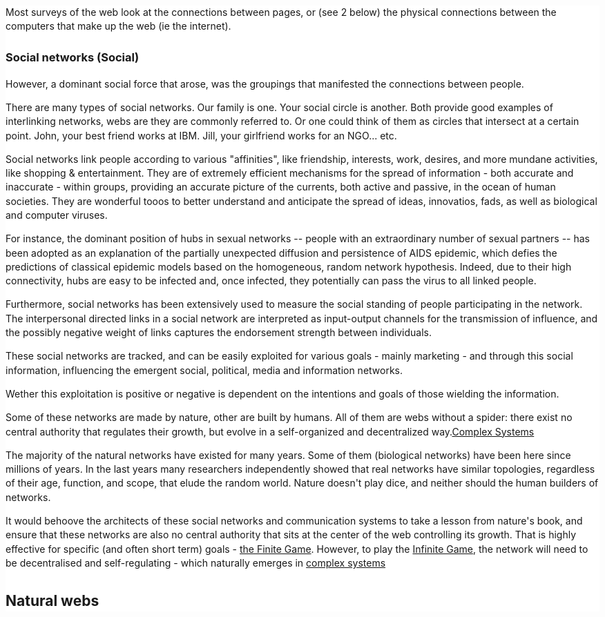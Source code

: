Most surveys of the web look at the connections between pages, or (see 2 below) the physical connections between the computers that make up the web (ie the internet).

### Social networks (Social)

However, a dominant social force that arose, was the groupings that manifested the connections between people.

There are many types of social networks. Our family is one. Your social circle is another. Both provide good examples of interlinking networks, webs are they are commonly referred to. Or one could think of them as circles that intersect at a certain point. John, your best friend works at IBM. Jill, your girlfriend works for an NGO... etc.

Social networks link people according to various "affinities", like friendship, interests, work, desires, and more mundane activities, like shopping & entertainment. They are of extremely efficient mechanisms for the spread of information - both accurate and inaccurate - within groups, providing an accurate picture of the currents, both active and passive, in the ocean of human societies. They are wonderful tooos to better understand and anticipate the spread of ideas, innovatios, fads, as well as biological and computer viruses.

For instance, the dominant position of hubs in sexual networks -- people with an extraordinary number of sexual partners -- has been adopted as an explanation of the partially unexpected diffusion and persistence of AIDS epidemic, which defies the predictions of classical epidemic models based on the homogeneous, random network hypothesis. Indeed, due to their high connectivity, hubs are easy to be infected and, once infected, they potentially can pass the virus to all linked people.

Furthermore, social networks has been extensively used to measure the social standing of people participating in the network. The interpersonal directed links in a social network are interpreted as input-output channels for the transmission of influence, and the possibly negative weight of links captures the endorsement strength between individuals.

These social networks are tracked, and can be easily exploited for various goals - mainly marketing - and through this social information, influencing the emergent social, political, media and information networks.

Wether this exploitation is positive or negative is dependent on the intentions and goals of those wielding the information.

Some of these networks are made by nature, other are built by humans. All of them are webs without a spider: there exist no central authority that regulates their growth, but evolve in a self-organized and decentralized way.[Complex Systems](complexity.html#systems)

The majority of the natural networks have existed for many years. Some of them (biological networks) have been here since millions of years. In the last years many researchers independently showed that real networks have similar topologies, regardless of their age, function, and scope, that elude the random world. Nature doesn't play dice, and neither should the human builders of networks.

It would behoove the architects of these social networks and communication systems to take a lesson from nature's book, and ensure that these networks are also no central authority that sits at the center of the web controlling its growth. That is highly effective for specific (and often short term) goals - [the Finite Game](in-finite_game.html). However, to play the [Infinite Game](in-finite_game.html), the network will need to be decentralised and self-regulating - which naturally emerges in [complex systems](complex_systems.html)

## Natural webs
